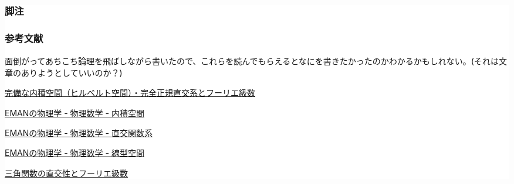 ### 脚注

[^1]: $\mathbb{R}$は実数体のこと。$x$について$x \in \mathbb{R}$と書いたとき、$x$は実数であることを表す。$\mathbb{C}$は複素数体であり、上と同様に書くと複素数であることを示す。

[^2]: $(a,b)$とは「($a$を含まず)$a$より大きく$b$未満」という区間のこと。このように両端を含まない区間を「開区間」という。実数値関数とはその結果が実数の値になるような関数。わざわざそういうと言うことはそうでない関数が存在することの示唆でもある。

[^3]:記号$^\dag$は共役複素数を表す。

[^4]:[完備な内積空間（ヒルベルト空間）・完全正規直交系とフーリエ級数](https://nmlab.cse.kyutech.ac.jp/wp/wp-content/uploads/2018/03/Ana-18-10.pdf)

[^5]:「完全性」は、関数の成分がすべて$0$なら内積が$0$になる、ということを述べている。これによって級数展開の一意性が示せる。

### 参考文献

面倒がってあちこち論理を飛ばしながら書いたので、これらを読んでもらえるとなにを書きたかったのかわかるかもしれない。(それは文章のありようとしていいのか？)

[完備な内積空間（ヒルベルト空間）・完全正規直交系とフーリエ級数](https://nmlab.cse.kyutech.ac.jp/wp/wp-content/uploads/2018/03/Ana-18-10.pdf)

[EMANの物理学 - 物理数学 - 内積空間](https://eman-physics.net/math/linear13.html)

[EMANの物理学 - 物理数学 - 直交関数系](https://eman-physics.net/math/fourier04.html)

[EMANの物理学 - 物理数学 - 線型空間](https://eman-physics.net/math/linear12.html)

[三角関数の直交性とフーリエ級数](https://shakayami-math.hatenablog.com/entry/2018/08/07/230000)
